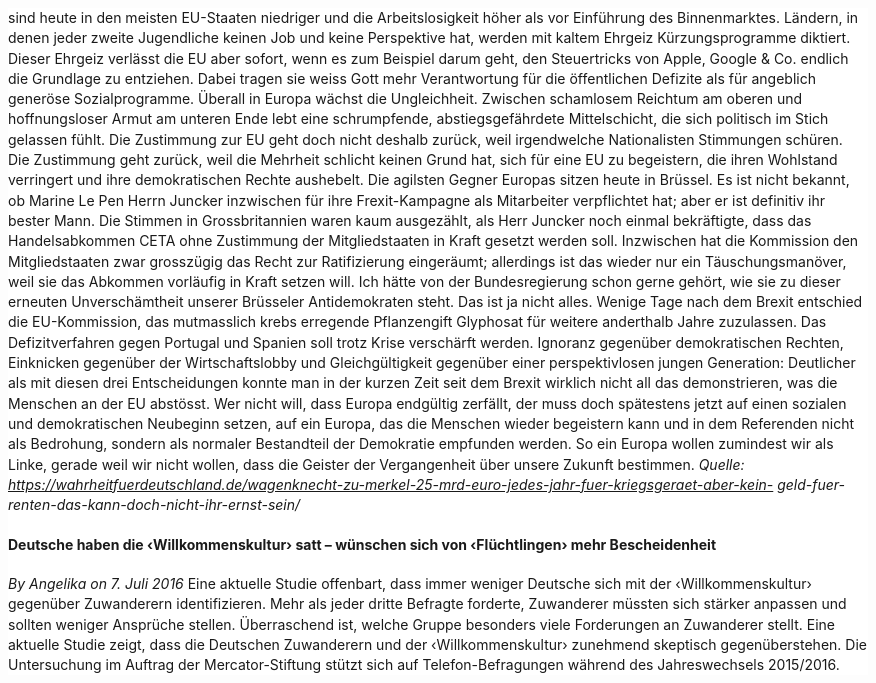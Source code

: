 sind heute in den meisten EU-Staaten niedriger und die Arbeitslosigkeit höher als vor Einführung des Binnenmarktes. Ländern, in denen jeder zweite Jugendliche keinen Job und keine Perspektive hat, werden mit kaltem
Ehrgeiz Kürzungsprogramme diktiert. Dieser Ehrgeiz verlässt die EU aber sofort, wenn es zum Beispiel darum
geht, den Steuertricks von Apple, Google & Co. endlich die Grundlage zu entziehen. Dabei tragen sie weiss Gott
mehr Verantwortung für die öffentlichen Defizite als für angeblich generöse Sozialprogramme.
Überall in Europa wächst die Ungleichheit. Zwischen schamlosem Reichtum am oberen und hoffnungsloser
Armut am unteren Ende lebt eine schrumpfende, abstiegsgefährdete Mittelschicht, die sich politisch im Stich
gelassen fühlt. Die Zustimmung zur EU geht doch nicht deshalb zurück, weil irgendwelche Nationalisten
Stimmungen schüren. Die Zustimmung geht zurück, weil die Mehrheit schlicht keinen Grund hat, sich für eine
EU zu begeistern, die ihren Wohlstand verringert und ihre demokratischen Rechte aushebelt.
Die agilsten Gegner Europas sitzen heute in Brüssel. Es ist nicht bekannt, ob Marine Le Pen Herrn Juncker inzwischen für ihre Frexit-Kampagne als Mitarbeiter verpflichtet hat; aber er ist definitiv ihr bester Mann. Die
Stimmen in Grossbritannien waren kaum ausgezählt, als Herr Juncker noch einmal bekräftigte, dass das Handelsabkommen CETA ohne Zustimmung der Mitgliedstaaten in Kraft gesetzt werden soll. Inzwischen hat die
Kommission den Mitgliedstaaten zwar grosszügig das Recht zur Ratifizierung eingeräumt; allerdings ist das
wieder nur ein Täuschungsmanöver, weil sie das Abkommen vorläufig in Kraft setzen will. Ich hätte von der
Bundesregierung schon gerne gehört, wie sie zu dieser erneuten Unverschämtheit unserer Brüsseler Antidemokraten steht.
Das ist ja nicht alles. Wenige Tage nach dem Brexit entschied die EU-Kommission, das mutmasslich krebs erregende Pflanzengift Glyphosat für weitere anderthalb Jahre zuzulassen. Das Defizitverfahren gegen Portugal
und Spanien soll trotz Krise verschärft werden. Ignoranz gegenüber demokratischen Rechten, Einknicken
gegenüber der Wirtschaftslobby und Gleichgültigkeit gegenüber einer perspektivlosen jungen Generation:
Deutlicher als mit diesen drei Entscheidungen konnte man in der kurzen Zeit seit dem Brexit wirklich nicht all
das demonstrieren, was die Menschen an der EU abstösst.
Wer nicht will, dass Europa endgültig zerfällt, der muss doch spätestens jetzt auf einen sozialen und demokratischen Neubeginn setzen, auf ein Europa, das die Menschen wieder begeistern kann und in dem Referenden nicht
als Bedrohung, sondern als normaler Bestandteil der Demokratie empfunden werden.
So ein Europa wollen zumindest wir als Linke, gerade weil wir nicht wollen, dass die Geister der Vergangenheit
über unsere Zukunft bestimmen.
_Quelle:_ _https://wahrheitfuerdeutschland.de/wagenknecht-zu-merkel-25-mrd-euro-jedes-jahr-fuer-kriegsgeraet-aber-kein-_
_geld-fuer-renten-das-kann-doch-nicht-ihr-ernst-sein/_

#### Deutsche haben die ‹Willkommenskultur› satt – wünschen sich von ‹Flüchtlingen› mehr Bescheidenheit
_By Angelika on 7. Juli 2016_
Eine aktuelle Studie offenbart, dass immer weniger Deutsche sich mit der
‹Willkommenskultur› gegenüber Zuwanderern identifizieren. Mehr als jeder
dritte Befragte forderte, Zuwanderer müssten sich stärker anpassen und
sollten weniger Ansprüche stellen. Überraschend ist, welche Gruppe besonders viele Forderungen an Zuwanderer stellt.
Eine aktuelle Studie zeigt, dass die Deutschen Zuwanderern und der ‹Willkommenskultur› zunehmend skeptisch gegenüberstehen. Die Untersuchung
im Auftrag der Mercator-Stiftung stützt sich auf Telefon-Befragungen während des Jahreswechsels 2015/2016.
